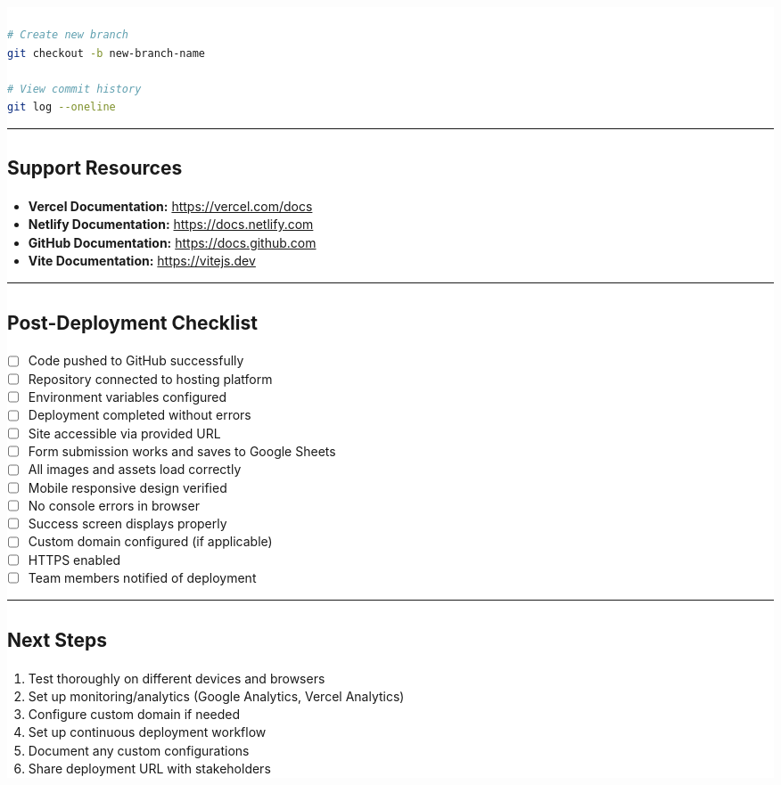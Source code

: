 ```bash

# Create new branch
git checkout -b new-branch-name

# View commit history
git log --oneline
```

---

## Support Resources

- **Vercel Documentation:** https://vercel.com/docs
- **Netlify Documentation:** https://docs.netlify.com
- **GitHub Documentation:** https://docs.github.com
- **Vite Documentation:** https://vitejs.dev

---

## Post-Deployment Checklist

- [ ] Code pushed to GitHub successfully
- [ ] Repository connected to hosting platform
- [ ] Environment variables configured
- [ ] Deployment completed without errors
- [ ] Site accessible via provided URL
- [ ] Form submission works and saves to Google Sheets
- [ ] All images and assets load correctly
- [ ] Mobile responsive design verified
- [ ] No console errors in browser
- [ ] Success screen displays properly
- [ ] Custom domain configured (if applicable)
- [ ] HTTPS enabled
- [ ] Team members notified of deployment

---

## Next Steps

1. Test thoroughly on different devices and browsers
2. Set up monitoring/analytics (Google Analytics, Vercel Analytics)
3. Configure custom domain if needed
4. Set up continuous deployment workflow
5. Document any custom configurations
6. Share deployment URL with stakeholders
